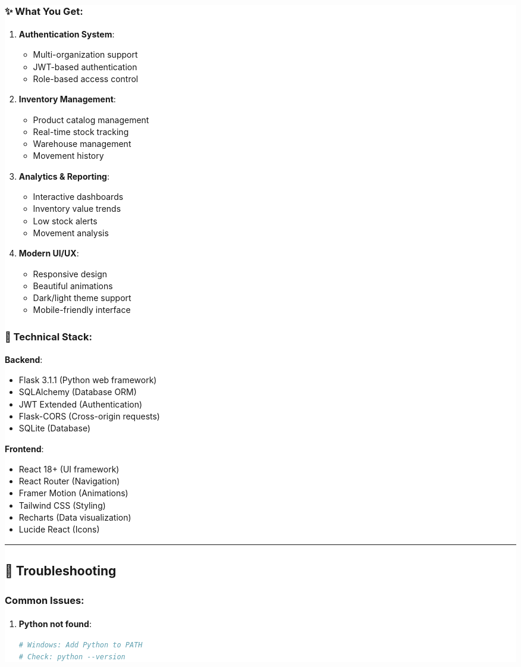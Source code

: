 ### ✨ What You Get:

1. **Authentication System**:
   - Multi-organization support
   - JWT-based authentication
   - Role-based access control

2. **Inventory Management**:
   - Product catalog management
   - Real-time stock tracking
   - Warehouse management
   - Movement history

3. **Analytics & Reporting**:
   - Interactive dashboards
   - Inventory value trends
   - Low stock alerts
   - Movement analysis

4. **Modern UI/UX**:
   - Responsive design
   - Beautiful animations
   - Dark/light theme support
   - Mobile-friendly interface

### 🔧 Technical Stack:

**Backend**:
- Flask 3.1.1 (Python web framework)
- SQLAlchemy (Database ORM)
- JWT Extended (Authentication)
- Flask-CORS (Cross-origin requests)
- SQLite (Database)

**Frontend**:
- React 18+ (UI framework)
- React Router (Navigation)
- Framer Motion (Animations)
- Tailwind CSS (Styling)
- Recharts (Data visualization)
- Lucide React (Icons)

---

## 🚨 Troubleshooting

### Common Issues:

1. **Python not found**:
   ```bash
   # Windows: Add Python to PATH
   # Check: python --version
   ```
